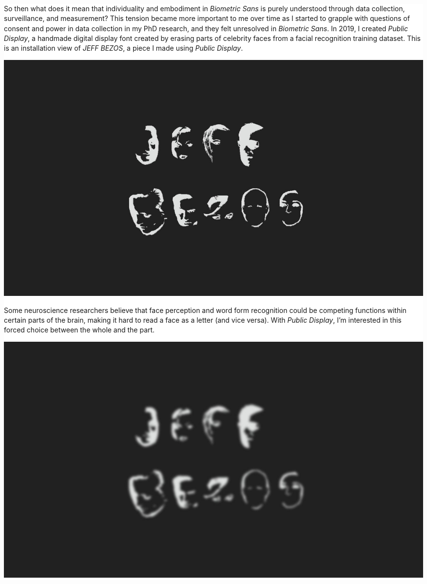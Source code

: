 So then what does it mean that individuality and embodiment in _Biometric Sans_ is purely understood through data collection, surveillance, and measurement? This tension became more important to me over time as I started to grapple with questions of consent and power in data collection in my PhD research, and they felt unresolved in _Biometric Sans_. In 2019, I created _Public Display_, a handmade digital display font created by erasing parts of celebrity faces from a facial recognition training dataset. This is an installation view of _JEFF BEZOS_, a piece I made using _Public Display_.

<img src="/images/blog/embodied-writing/embodied writing-page-010.jpg">

Some neuroscience researchers believe that face perception and word form recognition could be competing functions within certain parts of the brain, making it hard to read a face as a letter (and vice versa). With _Public Display_, I’m interested in this forced choice between the whole and the part.

<img src="/images/blog/embodied-writing/embodied writing-page-011.jpg">
